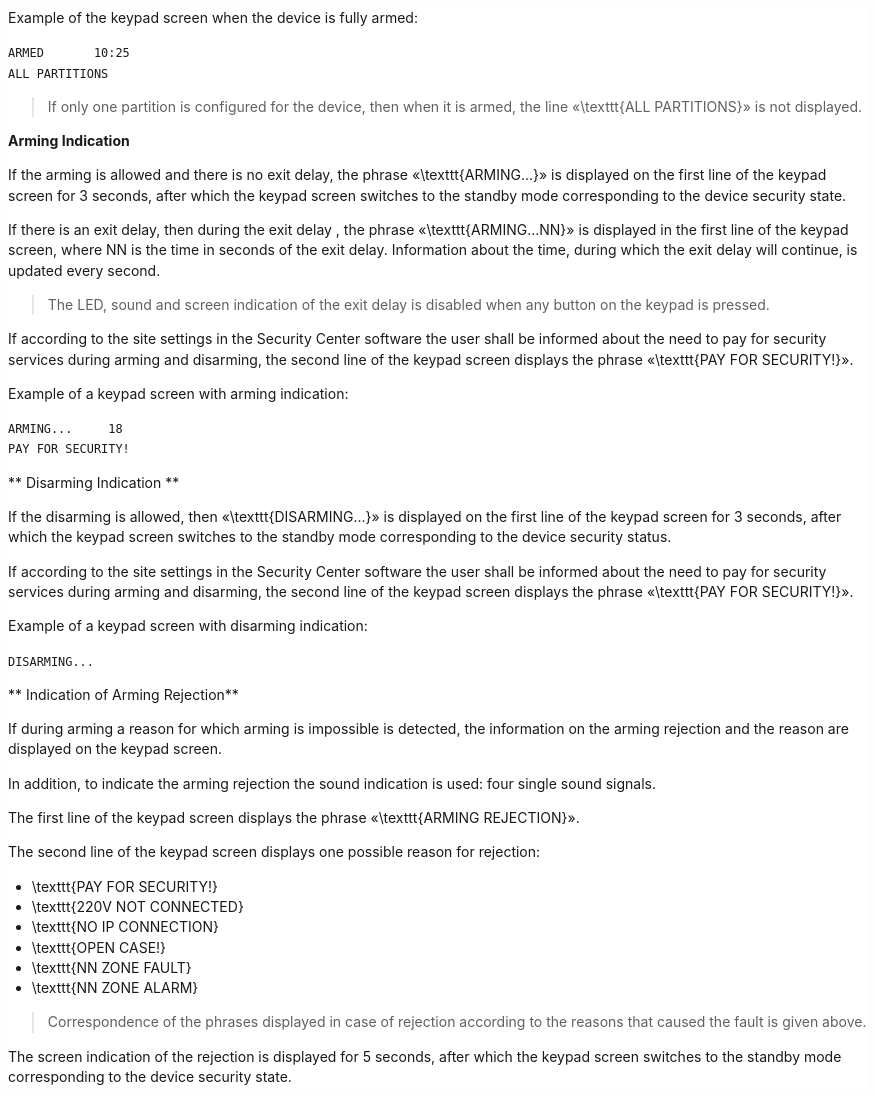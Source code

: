Example of the keypad screen when the device is fully armed:  

	ARMED       10:25
	ALL PARTITIONS

> If only one partition is configured for the device, then when it is armed, the line «\texttt{ALL PARTITIONS}» is not displayed.

**Arming Indication**

If the arming is allowed and there is no exit delay, the phrase «\texttt{ARMING...}» is displayed on the first line of the keypad screen for 3 seconds, after which the keypad screen switches to the standby mode corresponding to the device security state. 

If there is an exit delay, then during the exit delay , the phrase «\texttt{ARMING...NN}» is displayed in the first line of the keypad screen, where NN is the time in seconds of the exit delay. Information about the time, during which the exit delay will continue, is updated every second.

> The LED, sound and screen indication of the exit delay is disabled when any button on the keypad is pressed.

If according to the site settings in the Security Center software the user shall be informed about the need to pay for security services during arming and disarming, the second line of the keypad screen displays the phrase «\texttt{PAY FOR SECURITY!}».

Example of a keypad screen with arming indication:  

	ARMING...     18
	PAY FOR SECURITY!

** Disarming Indication **

If the disarming is allowed, then «\texttt{DISARMING...}» is displayed on the first line of the keypad screen for 3 seconds, after which the keypad screen switches to the standby mode corresponding to the device security status. 

If according to the site settings in the Security Center software the user shall be informed about the need to pay for security services during arming and disarming, the second line of the keypad screen displays the phrase «\texttt{PAY FOR SECURITY!}».

Example of a keypad screen with disarming indication:  

	DISARMING...     

** Indication of Arming Rejection**

If during arming a reason for which arming is impossible is detected, the information on the arming rejection and the reason are displayed on the keypad screen.

In addition, to indicate the arming rejection the sound indication is used: four single sound signals.

The first line of the keypad screen displays the phrase «\texttt{ARMING REJECTION}».

The second line of the keypad screen displays one possible reason for rejection:

* \texttt{PAY FOR SECURITY!}
* \texttt{220V NOT CONNECTED}
* \texttt{NO IP CONNECTION}
* \texttt{OPEN CASE!}
* \texttt{NN ZONE FAULT} 
* \texttt{NN ZONE ALARM}

> Correspondence of the phrases displayed in case of rejection according to the reasons that caused the fault is given above.

The screen indication of the rejection is displayed for 5 seconds, after which the keypad screen switches to the standby mode corresponding to the device security state.
